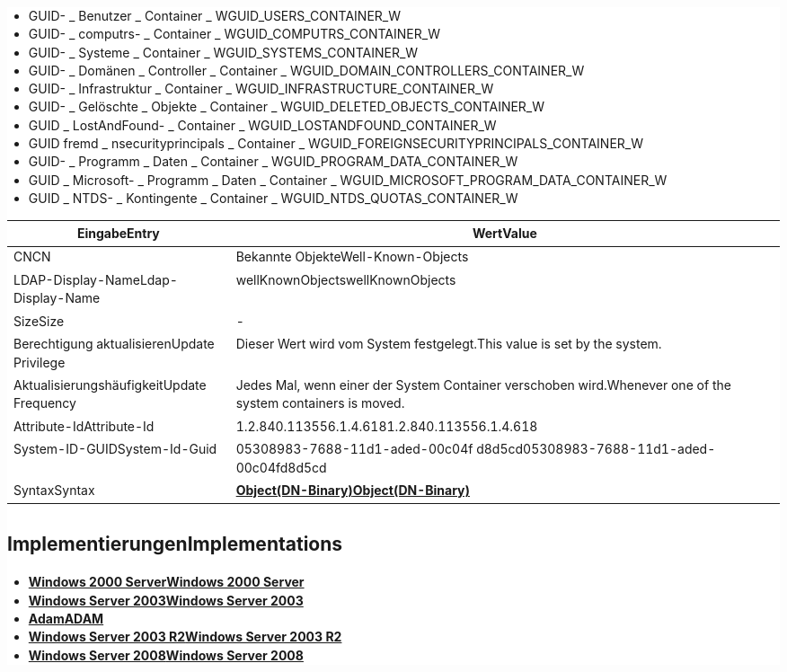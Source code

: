 -   <span data-ttu-id="f3bd1-111">GUID- \_ Benutzer \_ Container \_ W</span><span class="sxs-lookup"><span data-stu-id="f3bd1-111">GUID\_USERS\_CONTAINER\_W</span></span>
-   <span data-ttu-id="f3bd1-112">GUID- \_ computrs- \_ Container \_ W</span><span class="sxs-lookup"><span data-stu-id="f3bd1-112">GUID\_COMPUTRS\_CONTAINER\_W</span></span>
-   <span data-ttu-id="f3bd1-113">GUID- \_ Systeme \_ Container \_ W</span><span class="sxs-lookup"><span data-stu-id="f3bd1-113">GUID\_SYSTEMS\_CONTAINER\_W</span></span>
-   <span data-ttu-id="f3bd1-114">GUID- \_ Domänen \_ Controller \_ Container \_ W</span><span class="sxs-lookup"><span data-stu-id="f3bd1-114">GUID\_DOMAIN\_CONTROLLERS\_CONTAINER\_W</span></span>
-   <span data-ttu-id="f3bd1-115">GUID- \_ Infrastruktur \_ Container \_ W</span><span class="sxs-lookup"><span data-stu-id="f3bd1-115">GUID\_INFRASTRUCTURE\_CONTAINER\_W</span></span>
-   <span data-ttu-id="f3bd1-116">GUID- \_ Gelöschte \_ Objekte \_ Container \_ W</span><span class="sxs-lookup"><span data-stu-id="f3bd1-116">GUID\_DELETED\_OBJECTS\_CONTAINER\_W</span></span>
-   <span data-ttu-id="f3bd1-117">GUID \_ LostAndFound- \_ Container \_ W</span><span class="sxs-lookup"><span data-stu-id="f3bd1-117">GUID\_LOSTANDFOUND\_CONTAINER\_W</span></span>
-   <span data-ttu-id="f3bd1-118">GUID fremd \_ nsecurityprincipals \_ Container \_ W</span><span class="sxs-lookup"><span data-stu-id="f3bd1-118">GUID\_FOREIGNSECURITYPRINCIPALS\_CONTAINER\_W</span></span>
-   <span data-ttu-id="f3bd1-119">GUID- \_ Programm \_ Daten \_ Container \_ W</span><span class="sxs-lookup"><span data-stu-id="f3bd1-119">GUID\_PROGRAM\_DATA\_CONTAINER\_W</span></span>
-   <span data-ttu-id="f3bd1-120">GUID \_ Microsoft- \_ Programm \_ Daten \_ Container \_ W</span><span class="sxs-lookup"><span data-stu-id="f3bd1-120">GUID\_MICROSOFT\_PROGRAM\_DATA\_CONTAINER\_W</span></span>
-   <span data-ttu-id="f3bd1-121">GUID \_ NTDS- \_ Kontingente \_ Container \_ W</span><span class="sxs-lookup"><span data-stu-id="f3bd1-121">GUID\_NTDS\_QUOTAS\_CONTAINER\_W</span></span>



| <span data-ttu-id="f3bd1-122">Eingabe</span><span class="sxs-lookup"><span data-stu-id="f3bd1-122">Entry</span></span> | <span data-ttu-id="f3bd1-123">Wert</span><span class="sxs-lookup"><span data-stu-id="f3bd1-123">Value</span></span> |
|-------------------|-------------------------------------------------|
| <span data-ttu-id="f3bd1-124">CN</span><span class="sxs-lookup"><span data-stu-id="f3bd1-124">CN</span></span>                | <span data-ttu-id="f3bd1-125">Bekannte Objekte</span><span class="sxs-lookup"><span data-stu-id="f3bd1-125">Well-Known-Objects</span></span>                              |
| <span data-ttu-id="f3bd1-126">LDAP-Display-Name</span><span class="sxs-lookup"><span data-stu-id="f3bd1-126">Ldap-Display-Name</span></span> | <span data-ttu-id="f3bd1-127">wellKnownObjects</span><span class="sxs-lookup"><span data-stu-id="f3bd1-127">wellKnownObjects</span></span>                                |
| <span data-ttu-id="f3bd1-128">Size</span><span class="sxs-lookup"><span data-stu-id="f3bd1-128">Size</span></span>              | \-                                              |
| <span data-ttu-id="f3bd1-129">Berechtigung aktualisieren</span><span class="sxs-lookup"><span data-stu-id="f3bd1-129">Update Privilege</span></span>  | <span data-ttu-id="f3bd1-130">Dieser Wert wird vom System festgelegt.</span><span class="sxs-lookup"><span data-stu-id="f3bd1-130">This value is set by the system.</span></span>                |
| <span data-ttu-id="f3bd1-131">Aktualisierungshäufigkeit</span><span class="sxs-lookup"><span data-stu-id="f3bd1-131">Update Frequency</span></span>  | <span data-ttu-id="f3bd1-132">Jedes Mal, wenn einer der System Container verschoben wird.</span><span class="sxs-lookup"><span data-stu-id="f3bd1-132">Whenever one of the system containers is moved.</span></span> |
| <span data-ttu-id="f3bd1-133">Attribute-Id</span><span class="sxs-lookup"><span data-stu-id="f3bd1-133">Attribute-Id</span></span>      | <span data-ttu-id="f3bd1-134">1.2.840.113556.1.4.618</span><span class="sxs-lookup"><span data-stu-id="f3bd1-134">1.2.840.113556.1.4.618</span></span>                          |
| <span data-ttu-id="f3bd1-135">System-ID-GUID</span><span class="sxs-lookup"><span data-stu-id="f3bd1-135">System-Id-Guid</span></span>    | <span data-ttu-id="f3bd1-136">05308983-7688-11d1-aded-00c04f d8d5cd</span><span class="sxs-lookup"><span data-stu-id="f3bd1-136">05308983-7688-11d1-aded-00c04fd8d5cd</span></span>            |
| <span data-ttu-id="f3bd1-137">Syntax</span><span class="sxs-lookup"><span data-stu-id="f3bd1-137">Syntax</span></span>            | [<span data-ttu-id="f3bd1-138">**Object(DN-Binary)**</span><span class="sxs-lookup"><span data-stu-id="f3bd1-138">**Object(DN-Binary)**</span></span>](s-object-dn-binary.md) |



## <a name="implementations"></a><span data-ttu-id="f3bd1-139">Implementierungen</span><span class="sxs-lookup"><span data-stu-id="f3bd1-139">Implementations</span></span>

-   [<span data-ttu-id="f3bd1-140">**Windows 2000 Server**</span><span class="sxs-lookup"><span data-stu-id="f3bd1-140">**Windows 2000 Server**</span></span>](#windows-2000-server)
-   [<span data-ttu-id="f3bd1-141">**Windows Server 2003**</span><span class="sxs-lookup"><span data-stu-id="f3bd1-141">**Windows Server 2003**</span></span>](#windows-server-2003)
-   [<span data-ttu-id="f3bd1-142">**Adam**</span><span class="sxs-lookup"><span data-stu-id="f3bd1-142">**ADAM**</span></span>](#adam)
-   [<span data-ttu-id="f3bd1-143">**Windows Server 2003 R2**</span><span class="sxs-lookup"><span data-stu-id="f3bd1-143">**Windows Server 2003 R2**</span></span>](#windows-server-2003-r2)
-   [<span data-ttu-id="f3bd1-144">**Windows Server 2008**</span><span class="sxs-lookup"><span data-stu-id="f3bd1-144">**Windows Server 2008**</span></span>](#windows-server-2008)